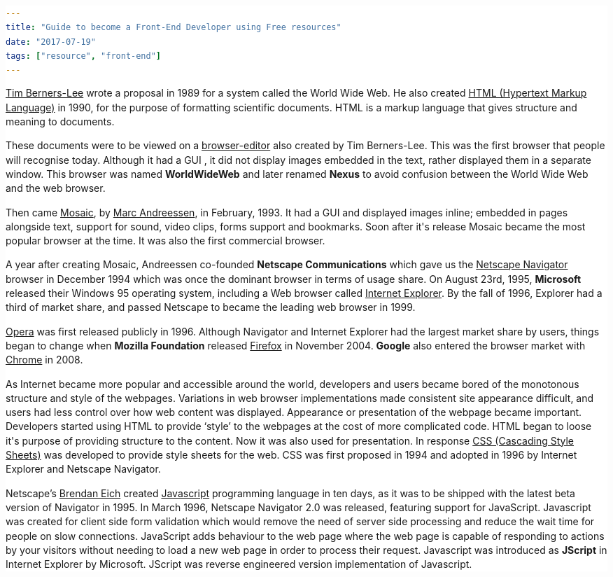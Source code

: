 ```yaml
---
title: "Guide to become a Front-End Developer using Free resources"
date: "2017-07-19"
tags: ["resource", "front-end"]
---
```


[Tim Berners-Lee][53] wrote a proposal in 1989 for a system called the World Wide Web. He also created [HTML (Hypertext Markup Language)][54] in 1990, for the purpose of formatting scientific documents. HTML is a markup language that gives structure and meaning to documents.

These documents were to be viewed on a [browser-editor][55] also created by Tim Berners-Lee. This was the first browser that people will recognise today. Although it had a GUI , it did not display images embedded in the text, rather displayed them in a separate window. This browser was named **WorldWideWeb** and later renamed **Nexus** to avoid confusion between the World Wide Web and the web browser.

Then came [Mosaic][56], by [Marc Andreessen][57], in February, 1993. It had a GUI and displayed images inline; embedded in pages alongside text, support for sound, video clips, forms support and bookmarks. Soon after it's release Mosaic became the most popular browser at the time. It was also the first commercial browser.

A year after creating Mosaic, Andreessen co-founded **Netscape Communications** which gave us the [Netscape Navigator][58] browser in December 1994 which was once the dominant browser in terms of usage share.
On August 23rd, 1995, **Microsoft** released their Windows 95 operating system, including a Web browser called [Internet Explorer][59]. By the fall of 1996, Explorer had a third of market share, and passed Netscape to became the leading web browser in 1999.

[Opera][60] was first released publicly in 1996. Although Navigator and Internet Explorer had the largest market share by users, things began to change when **Mozilla Foundation** released [Firefox][61] in November 2004. **Google** also entered the browser market with [Chrome][62] in 2008.

As Internet became more popular and accessible around the world, developers and users became bored of the monotonous structure and style of the webpages.
Variations in web browser implementations made consistent site appearance difficult, and users had less control over how web content was displayed. Appearance or presentation of the webpage became important. Developers started using HTML to provide ‘style’ to the webpages at the cost of more complicated code. HTML began to loose it's purpose of providing structure to the content. Now it was also used for presentation.
In response [CSS (Cascading Style Sheets)][63] was developed to provide style sheets for the web. CSS was first proposed in 1994 and adopted in 1996 by Internet Explorer and Netscape Navigator.

Netscape’s [Brendan Eich][64] created [Javascript][65] programming language in ten days, as it was to be shipped with the latest beta version of Navigator in 1995. In March 1996, Netscape Navigator 2.0 was released, featuring support for JavaScript.
Javascript was created for client side form validation which would remove the need of server side processing and reduce the wait time for people on slow connections. JavaScript adds behaviour to the web page where the web page is capable of responding to actions by your visitors without needing to load a new web page in order to process their request. Javascript was introduced as **JScript** in Internet Explorer by Microsoft.
JScript was reverse engineered version implementation of Javascript.


[1]: https://en.wikipedia.org/wiki/Front-end_web_development "Front-end_web_development"
[2]: https://www.youtube.com/watch?v=sBzRwzY7G-k "by LearnCode.academy"
[3]: https://github.com/kamranahmedse/developer-roadmap "by @kamranahmedse"
[4]: https://www.gitbook.com/book/frontendmasters/front-end-handbook-2017/details "by Cody Lindley"
[5]: http://www.htmldog.com/ "HTML Tutorials. And Stuff."
[6]: http://marksheet.io "A free HTML & CSS tutorial"
[7]: https://internetingishard.com/ "Friendly web development tutorials for complete beginners"
[8]: http://learn.shayhowe.com/ "Learn to Code HTML & CSS by Shay Howe"
[9]: https://developer.mozilla.org/en-US/docs/Learn "Mozilla Developer Network"
[11]: https://www.youtube.com/playlist?list=PLr6-GrHUlVf_ZNmuQSXdS197Oyr1L9sPB "by EJMedia"
[12]: https://www.youtube.com/playlist?list=PLr6-GrHUlVf8JIgLcu3sHigvQjTw_aC9C "by EJMedia"
[13]: https://flexbox.io/ "by Wes Bos"
[14]: http://htmlreference.io/
[15]: http://gethead.info/
[16]: https://www.w3.org/2010/05/video/mediaevents.html
[17]: http://cssreference.io/
[18]: https://www.sitepoint.com/tag/atoz-css/
[19]: https://css-tricks.com/almanac/ "css-tricks"
[20]: http://nthmaster.com/
[21]: https://www.chenhuijing.com/blog/how-well-do-you-know-display/#🚲
[22]: http://learnlayout.com/
[23]: http://www.barelyfitz.com/screencast/html-training/css/positioning/
[24]: https://css-tricks.com/centering-css-complete-guide/ "css-tricks"
[25]: https://css-tricks.com/snippets/css/a-guide-to-flexbox/ "css-tricks"
[26]: https://css-tricks.com/snippets/css/complete-guide-grid/ "css-tricks"
[27]: http://javascript.info/
[28]: https://developer.mozilla.org/en-US/docs/Web/JavaScript
[29]: http://eloquentjavascript.net/index.html
[30]: http://exploringjs.com/
[31]: https://github.com/getify/You-Dont-Know-JS
[32]: https://leanpub.com/understandinges6/read
[33]: https://thegymnasium.com/courses/GYM/104/0/about
[34]: https://watchandcode.com/p/practical-javascript
[35]: https://laracasts.com/series/es6-cliffsnotes
[36]: https://javascript30.com/
[37]: https://www.google.com/chrome/browser/desktop/index.html
[38]: https://www.mozilla.org/en-US/firefox/new/
[39]: https://www.opera.com/
[40]: https://www.google.com/chrome/browser/canary.html
[41]: https://www.mozilla.org/en-US/firefox/developer/
[42]: http://discover-devtools.codeschool.com/
[43]: https://www.mozilla.org/en-US/firefox/developer/
[44]: https://en.wikipedia.org/wiki/Linus_Torvalds "Linus Torvalds"
[45]: https://git-scm.com/book/en/v2
[46]: https://www.youtube.com/playlist?list=PLRqwX-V7Uu6ZF9C0YMKuns9sLDzK6zoiV
[47]: https://try.github.io/levels/1/challenges/1
[48]: https://atom.io/
[49]: https://www.youtube.com/playlist?list=PLLnpHn493BHHf0w8uGu9NM8LPf498ZvL_
[50]: https://code.visualstudio.com/
[51]: https://www.youtube.com/playlist?list=PLLnpHn493BHHkdpK8E37x_d5cOZBr4GlL
[52]: https://en.wikipedia.org/wiki/Web_development
[53]: https://en.wikipedia.org/wiki/Tim_Berners-Lee
[54]: https://en.wikipedia.org/wiki/HTML
[55]: https://www.w3.org/People/Berners-Lee/WorldWideWeb.html
[56]: https://en.wikipedia.org/wiki/Mosaic_(web_browser)
[57]: https://en.wikipedia.org/wiki/Marc_Andreessen
[58]: https://en.wikipedia.org/wiki/Netscape_(web_browser)
[59]: https://en.wikipedia.org/wiki/Internet_Explorer
[60]: https://en.wikipedia.org/wiki/Opera_(web_browser)
[61]: https://en.wikipedia.org/wiki/Firefox
[62]: https://en.wikipedia.org/wiki/Google_Chrome
[63]: https://en.wikipedia.org/wiki/Cascading_Style_Sheets
[64]: https://en.wikipedia.org/wiki/Brendan_Eich
[65]: https://en.wikipedia.org/wiki/JavaScript
[66]: https://git-scm.com/
[67]: https://github.com/